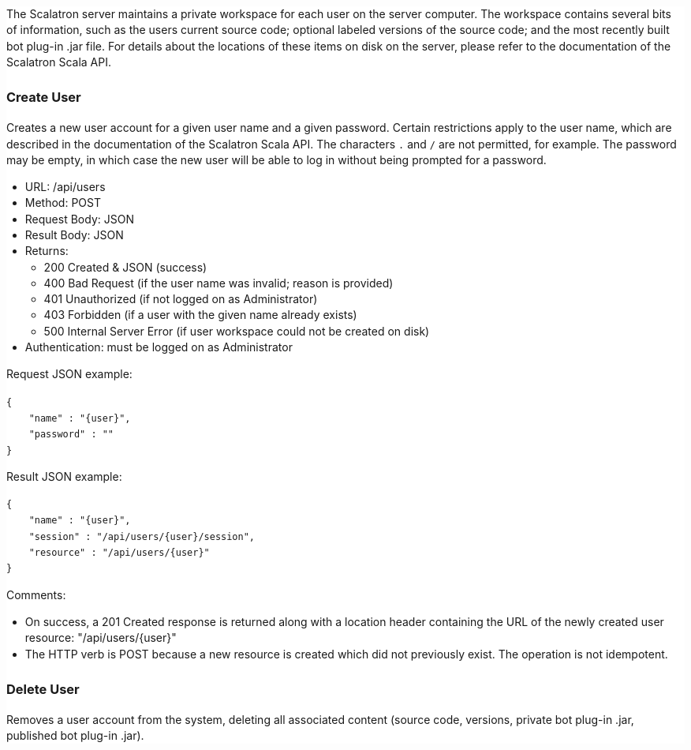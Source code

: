 The Scalatron server maintains a private workspace for each user on the server computer.
The workspace contains several bits of information, such as the users current source code;
optional labeled versions of the source code; and the most recently built bot plug-in .jar
file. For details about the locations of these items on disk on the server, please refer to
the documentation of the Scalatron Scala API.



### Create User

Creates a new user account for a given user name and a given password. Certain restrictions
apply to the user name, which are described in the documentation of the Scalatron Scala API.
The characters `.` and `/` are not permitted, for example. The password may be empty, in
which case the new user will be able to log in without being prompted for a password.

* URL:              /api/users
* Method:           POST
* Request Body:     JSON
* Result Body:      JSON
* Returns:
    * 200 Created & JSON (success)
    * 400 Bad Request (if the user name was invalid; reason is provided)
    * 401 Unauthorized (if not logged on as Administrator)
    * 403 Forbidden (if a user with the given name already exists)
    * 500 Internal Server Error (if user workspace could not be created on disk)
* Authentication:   must be logged on as Administrator

Request JSON example:

    {
        "name" : "{user}",
        "password" : ""
    }

Result JSON example:

    {
        "name" : "{user}",
        "session" : "/api/users/{user}/session",
        "resource" : "/api/users/{user}"
    }


Comments:

* On success, a 201 Created response is returned along with a location header containing the
  URL of the newly created user resource: "/api/users/{user}"
* The HTTP verb is POST because a new resource is created which did not previously exist.
  The operation is not idempotent.



### Delete User

Removes a user account from the system, deleting all associated content (source code,
versions, private bot plug-in .jar, published bot plug-in .jar).

